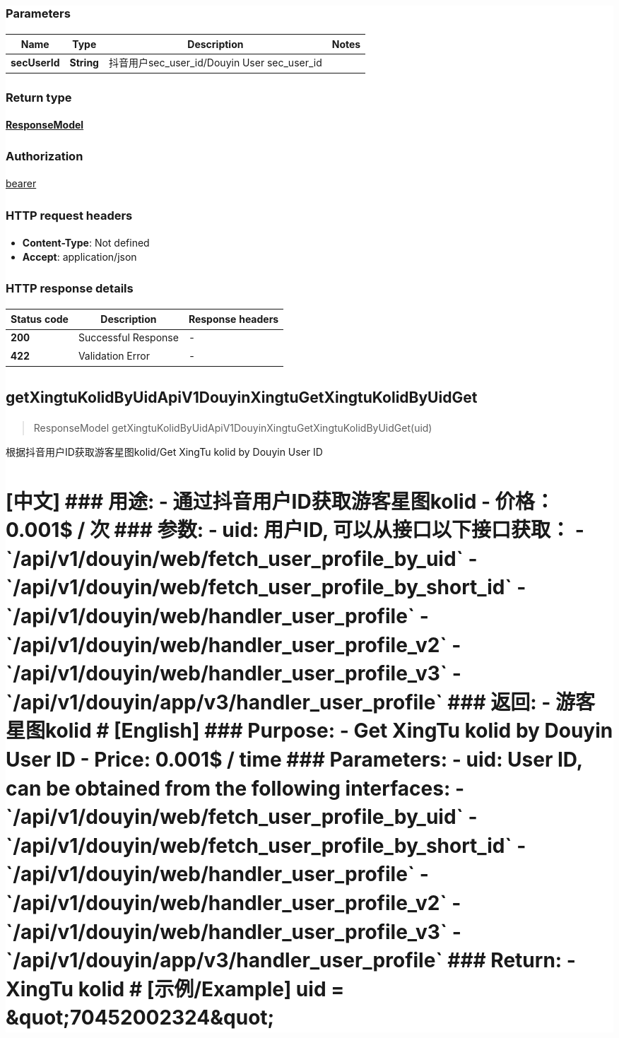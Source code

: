 ### Parameters


Name | Type | Description  | Notes
------------- | ------------- | ------------- | -------------
 **secUserId** | **String**| 抖音用户sec_user_id/Douyin User sec_user_id |

### Return type

[**ResponseModel**](ResponseModel.md)

### Authorization

[bearer](../README.md#bearer)

### HTTP request headers

- **Content-Type**: Not defined
- **Accept**: application/json

### HTTP response details
| Status code | Description | Response headers |
|-------------|-------------|------------------|
| **200** | Successful Response |  -  |
| **422** | Validation Error |  -  |


## getXingtuKolidByUidApiV1DouyinXingtuGetXingtuKolidByUidGet

> ResponseModel getXingtuKolidByUidApiV1DouyinXingtuGetXingtuKolidByUidGet(uid)

根据抖音用户ID获取游客星图kolid/Get XingTu kolid by Douyin User ID

# [中文] ### 用途: - 通过抖音用户ID获取游客星图kolid - 价格：0.001$ / 次 ### 参数: - uid: 用户ID, 可以从接口以下接口获取：     - &#x60;/api/v1/douyin/web/fetch_user_profile_by_uid&#x60;     - &#x60;/api/v1/douyin/web/fetch_user_profile_by_short_id&#x60;     - &#x60;/api/v1/douyin/web/handler_user_profile&#x60;     - &#x60;/api/v1/douyin/web/handler_user_profile_v2&#x60;     - &#x60;/api/v1/douyin/web/handler_user_profile_v3&#x60;     - &#x60;/api/v1/douyin/app/v3/handler_user_profile&#x60; ### 返回: - 游客星图kolid  # [English] ### Purpose: - Get XingTu kolid by Douyin User ID - Price: 0.001$ / time ### Parameters: - uid: User ID, can be obtained from the following interfaces:     - &#x60;/api/v1/douyin/web/fetch_user_profile_by_uid&#x60;     - &#x60;/api/v1/douyin/web/fetch_user_profile_by_short_id&#x60;     - &#x60;/api/v1/douyin/web/handler_user_profile&#x60;     - &#x60;/api/v1/douyin/web/handler_user_profile_v2&#x60;     - &#x60;/api/v1/douyin/web/handler_user_profile_v3&#x60;     - &#x60;/api/v1/douyin/app/v3/handler_user_profile&#x60; ### Return: - XingTu kolid  # [示例/Example] uid &#x3D; \&quot;70452002324\&quot;
